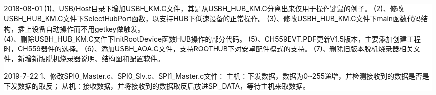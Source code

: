 2018-08-01
(1)、USB/Host目录下增加USBH_KM.C文件，其是从USBH_HUB_KM.C分离出来仅用于操作键鼠的例子。
(2)、修改USBH_HUB_KM.C文件下SelectHubPort函数，以支持HUB下低速设备的正常操作。
(3)、修改USBH_HUB_KM.C文件下main函数代码结构，插上设备自动操作而不用getkey做触发。         
(4)、删除USBH_HUB_KM.C文件下InitRootDevice函数HUB操作的部分代码。
(5)、CH559EVT.PDF更新V1.5版本，主要添加创建工程时，CH559器件的选择。
(6)、添加USBH_AOA.C文件，支持ROOTHUB下对安卓配件模式的支持。
(7)、删除旧版本脱机烧录器相关文件，新增新版脱机烧录器说明、结构图和配置软件。

2019-7-22
1、修改SPI0_Master.c、SPI0_Slv.c、SPI1_Master.c文件：
主机：下发数据，数据为0~255递增，并检测接收到的数据是否是下发数据的取反；
从机：接收数据，并将接收到的数据取反后放进SPI_DATA，等待主机来取数据。
